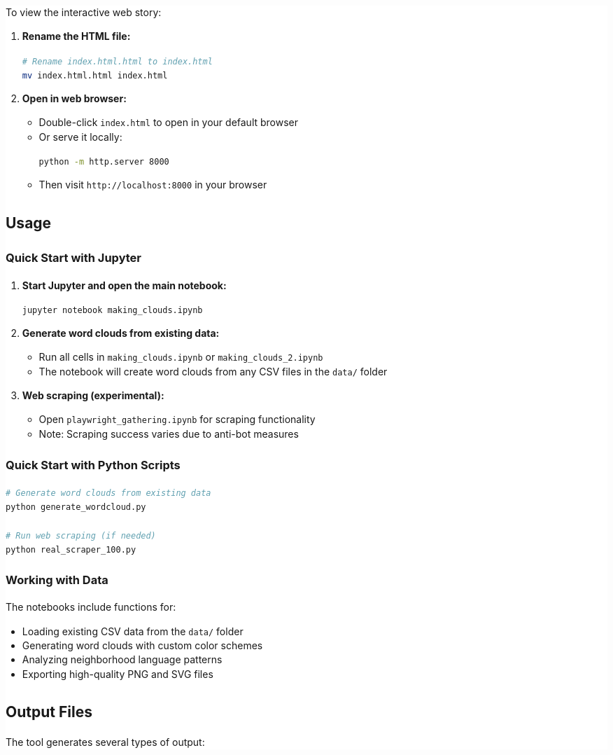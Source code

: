 To view the interactive web story:

1. **Rename the HTML file:**
   ```bash
   # Rename index.html.html to index.html
   mv index.html.html index.html
   ```

2. **Open in web browser:**
   - Double-click `index.html` to open in your default browser
   - Or serve it locally:
     ```bash
     python -m http.server 8000
     ```
   - Then visit `http://localhost:8000` in your browser

## Usage

### Quick Start with Jupyter

1. **Start Jupyter and open the main notebook:**
   ```bash
   jupyter notebook making_clouds.ipynb
   ```

2. **Generate word clouds from existing data:**
   - Run all cells in `making_clouds.ipynb` or `making_clouds_2.ipynb`
   - The notebook will create word clouds from any CSV files in the `data/` folder

3. **Web scraping (experimental):**
   - Open `playwright_gathering.ipynb` for scraping functionality
   - Note: Scraping success varies due to anti-bot measures

### Quick Start with Python Scripts

```python
# Generate word clouds from existing data
python generate_wordcloud.py

# Run web scraping (if needed)
python real_scraper_100.py
```

### Working with Data

The notebooks include functions for:
- Loading existing CSV data from the `data/` folder
- Generating word clouds with custom color schemes
- Analyzing neighborhood language patterns
- Exporting high-quality PNG and SVG files

## Output Files

The tool generates several types of output:
